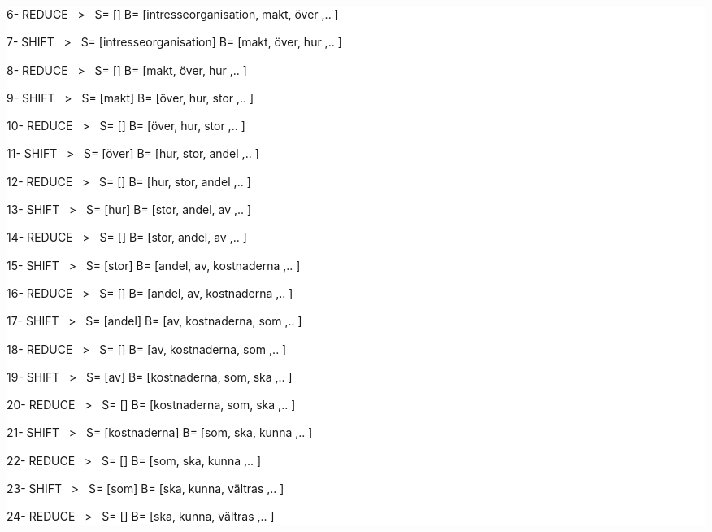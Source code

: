

6- REDUCE&nbsp;&nbsp;&nbsp;>&nbsp;&nbsp;&nbsp;S= []   B= [intresseorganisation, makt, över ,.. ]



7- SHIFT&nbsp;&nbsp;&nbsp;>&nbsp;&nbsp;&nbsp;S= [intresseorganisation]   B= [makt, över, hur ,.. ]



8- REDUCE&nbsp;&nbsp;&nbsp;>&nbsp;&nbsp;&nbsp;S= []   B= [makt, över, hur ,.. ]



9- SHIFT&nbsp;&nbsp;&nbsp;>&nbsp;&nbsp;&nbsp;S= [makt]   B= [över, hur, stor ,.. ]



10- REDUCE&nbsp;&nbsp;&nbsp;>&nbsp;&nbsp;&nbsp;S= []   B= [över, hur, stor ,.. ]



11- SHIFT&nbsp;&nbsp;&nbsp;>&nbsp;&nbsp;&nbsp;S= [över]   B= [hur, stor, andel ,.. ]



12- REDUCE&nbsp;&nbsp;&nbsp;>&nbsp;&nbsp;&nbsp;S= []   B= [hur, stor, andel ,.. ]



13- SHIFT&nbsp;&nbsp;&nbsp;>&nbsp;&nbsp;&nbsp;S= [hur]   B= [stor, andel, av ,.. ]



14- REDUCE&nbsp;&nbsp;&nbsp;>&nbsp;&nbsp;&nbsp;S= []   B= [stor, andel, av ,.. ]



15- SHIFT&nbsp;&nbsp;&nbsp;>&nbsp;&nbsp;&nbsp;S= [stor]   B= [andel, av, kostnaderna ,.. ]



16- REDUCE&nbsp;&nbsp;&nbsp;>&nbsp;&nbsp;&nbsp;S= []   B= [andel, av, kostnaderna ,.. ]



17- SHIFT&nbsp;&nbsp;&nbsp;>&nbsp;&nbsp;&nbsp;S= [andel]   B= [av, kostnaderna, som ,.. ]



18- REDUCE&nbsp;&nbsp;&nbsp;>&nbsp;&nbsp;&nbsp;S= []   B= [av, kostnaderna, som ,.. ]



19- SHIFT&nbsp;&nbsp;&nbsp;>&nbsp;&nbsp;&nbsp;S= [av]   B= [kostnaderna, som, ska ,.. ]



20- REDUCE&nbsp;&nbsp;&nbsp;>&nbsp;&nbsp;&nbsp;S= []   B= [kostnaderna, som, ska ,.. ]



21- SHIFT&nbsp;&nbsp;&nbsp;>&nbsp;&nbsp;&nbsp;S= [kostnaderna]   B= [som, ska, kunna ,.. ]



22- REDUCE&nbsp;&nbsp;&nbsp;>&nbsp;&nbsp;&nbsp;S= []   B= [som, ska, kunna ,.. ]



23- SHIFT&nbsp;&nbsp;&nbsp;>&nbsp;&nbsp;&nbsp;S= [som]   B= [ska, kunna, vältras ,.. ]



24- REDUCE&nbsp;&nbsp;&nbsp;>&nbsp;&nbsp;&nbsp;S= []   B= [ska, kunna, vältras ,.. ]

